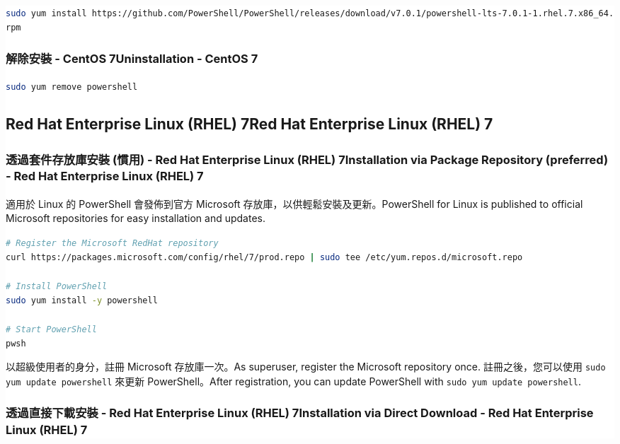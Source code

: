 ```sh
sudo yum install https://github.com/PowerShell/PowerShell/releases/download/v7.0.1/powershell-lts-7.0.1-1.rhel.7.x86_64.rpm
```

### <a name="uninstallation---centos-7"></a><span data-ttu-id="3cc1c-214">解除安裝 - CentOS 7</span><span class="sxs-lookup"><span data-stu-id="3cc1c-214">Uninstallation - CentOS 7</span></span>

```sh
sudo yum remove powershell
```

[CentOS 7]: https://www.centos.org/download/

## <a name="red-hat-enterprise-linux-rhel-7"></a><span data-ttu-id="3cc1c-216">Red Hat Enterprise Linux (RHEL) 7</span><span class="sxs-lookup"><span data-stu-id="3cc1c-216">Red Hat Enterprise Linux (RHEL) 7</span></span>

### <a name="installation-via-package-repository-preferred---red-hat-enterprise-linux-rhel-7"></a><span data-ttu-id="3cc1c-217">透過套件存放庫安裝 (慣用) - Red Hat Enterprise Linux (RHEL) 7</span><span class="sxs-lookup"><span data-stu-id="3cc1c-217">Installation via Package Repository (preferred) - Red Hat Enterprise Linux (RHEL) 7</span></span>

<span data-ttu-id="3cc1c-218">適用於 Linux 的 PowerShell 會發佈到官方 Microsoft 存放庫，以供輕鬆安裝及更新。</span><span class="sxs-lookup"><span data-stu-id="3cc1c-218">PowerShell for Linux is published to official Microsoft repositories for easy installation and updates.</span></span>

```sh
# Register the Microsoft RedHat repository
curl https://packages.microsoft.com/config/rhel/7/prod.repo | sudo tee /etc/yum.repos.d/microsoft.repo

# Install PowerShell
sudo yum install -y powershell

# Start PowerShell
pwsh
```

<span data-ttu-id="3cc1c-219">以超級使用者的身分，註冊 Microsoft 存放庫一次。</span><span class="sxs-lookup"><span data-stu-id="3cc1c-219">As superuser, register the Microsoft repository once.</span></span> <span data-ttu-id="3cc1c-220">註冊之後，您可以使用 `sudo yum update powershell` 來更新 PowerShell。</span><span class="sxs-lookup"><span data-stu-id="3cc1c-220">After registration, you can update PowerShell with `sudo yum update powershell`.</span></span>

### <a name="installation-via-direct-download---red-hat-enterprise-linux-rhel-7"></a><span data-ttu-id="3cc1c-221">透過直接下載安裝 - Red Hat Enterprise Linux (RHEL) 7</span><span class="sxs-lookup"><span data-stu-id="3cc1c-221">Installation via Direct Download - Red Hat Enterprise Linux (RHEL) 7</span></span>


[snap]: #snap-package
[tar]: #binary-archives
[Arch Linux]: https://www.archlinux.org/download/
[arch-release]: https://aur.archlinux.org/packages/powershell/
[arch-git]: https://aur.archlinux.org/packages/powershell-git/
[arch-bin]: https://aur.archlinux.org/packages/powershell-bin/
[amazon-dockerfile]: https://github.com/PowerShell/PowerShell-Docker/blob/master/release/community-stable/amazonlinux/docker/Dockerfile
[發行]: https://github.com/PowerShell/PowerShell/releases/latest
[releases]: https://github.com/PowerShell/PowerShell/releases/latest
[xdg-bds]: https://specifications.freedesktop.org/basedir-spec/basedir-spec-latest.html